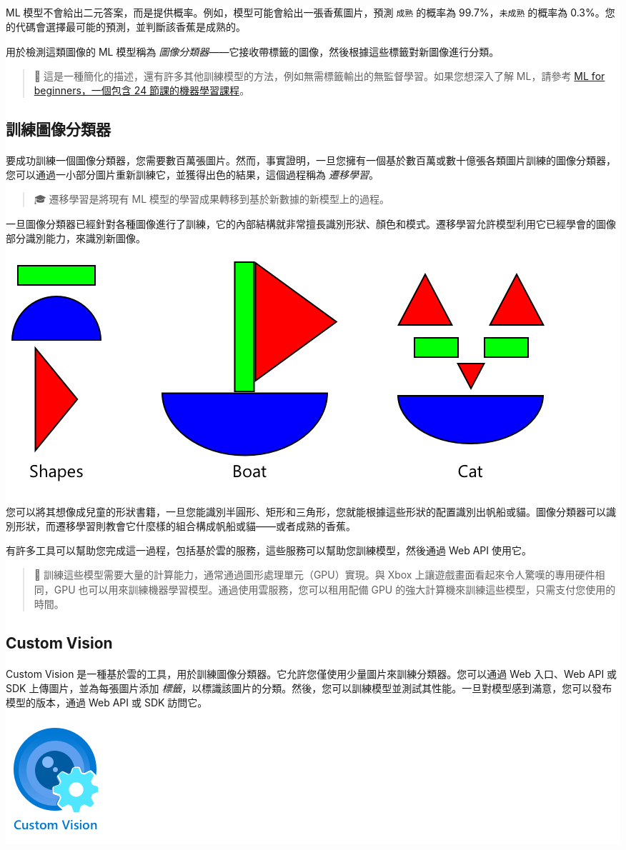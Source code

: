 ML 模型不會給出二元答案，而是提供概率。例如，模型可能會給出一張香蕉圖片，預測 `成熟` 的概率為 99.7%，`未成熟` 的概率為 0.3%。您的代碼會選擇最可能的預測，並判斷該香蕉是成熟的。

用於檢測這類圖像的 ML 模型稱為 *圖像分類器*——它接收帶標籤的圖像，然後根據這些標籤對新圖像進行分類。

> 💁 這是一種簡化的描述，還有許多其他訓練模型的方法，例如無需標籤輸出的無監督學習。如果您想深入了解 ML，請參考 [ML for beginners，一個包含 24 節課的機器學習課程](https://aka.ms/ML-beginners)。

## 訓練圖像分類器

要成功訓練一個圖像分類器，您需要數百萬張圖片。然而，事實證明，一旦您擁有一個基於數百萬或數十億張各類圖片訓練的圖像分類器，您可以通過一小部分圖片重新訓練它，並獲得出色的結果，這個過程稱為 *遷移學習*。

> 🎓 遷移學習是將現有 ML 模型的學習成果轉移到基於新數據的新模型上的過程。

一旦圖像分類器已經針對各種圖像進行了訓練，它的內部結構就非常擅長識別形狀、顏色和模式。遷移學習允許模型利用它已經學會的圖像部分識別能力，來識別新圖像。

![一旦您能識別形狀，這些形狀可以組合成不同的配置，例如船或貓](../../../../../translated_images/shapes-to-images.1a309f0ea88dd66fafa4da6d38e88806ce174cc6a88081efb32852230ed55de8.mo.png)

您可以將其想像成兒童的形狀書籍，一旦您能識別半圓形、矩形和三角形，您就能根據這些形狀的配置識別出帆船或貓。圖像分類器可以識別形狀，而遷移學習則教會它什麼樣的組合構成帆船或貓——或者成熟的香蕉。

有許多工具可以幫助您完成這一過程，包括基於雲的服務，這些服務可以幫助您訓練模型，然後通過 Web API 使用它。

> 💁 訓練這些模型需要大量的計算能力，通常通過圖形處理單元（GPU）實現。與 Xbox 上讓遊戲畫面看起來令人驚嘆的專用硬件相同，GPU 也可以用來訓練機器學習模型。通過使用雲服務，您可以租用配備 GPU 的強大計算機來訓練這些模型，只需支付您使用的時間。

## Custom Vision

Custom Vision 是一種基於雲的工具，用於訓練圖像分類器。它允許您僅使用少量圖片來訓練分類器。您可以通過 Web 入口、Web API 或 SDK 上傳圖片，並為每張圖片添加 *標籤*，以標識該圖片的分類。然後，您可以訓練模型並測試其性能。一旦對模型感到滿意，您可以發布模型的版本，通過 Web API 或 SDK 訪問它。

![Azure Custom Vision 標誌](../../../../../translated_images/custom-vision-logo.d3d4e7c8a87ec9daf825e72e210576c3cbf60312577be7a139e22dd97ab7f1e6.mo.png)
